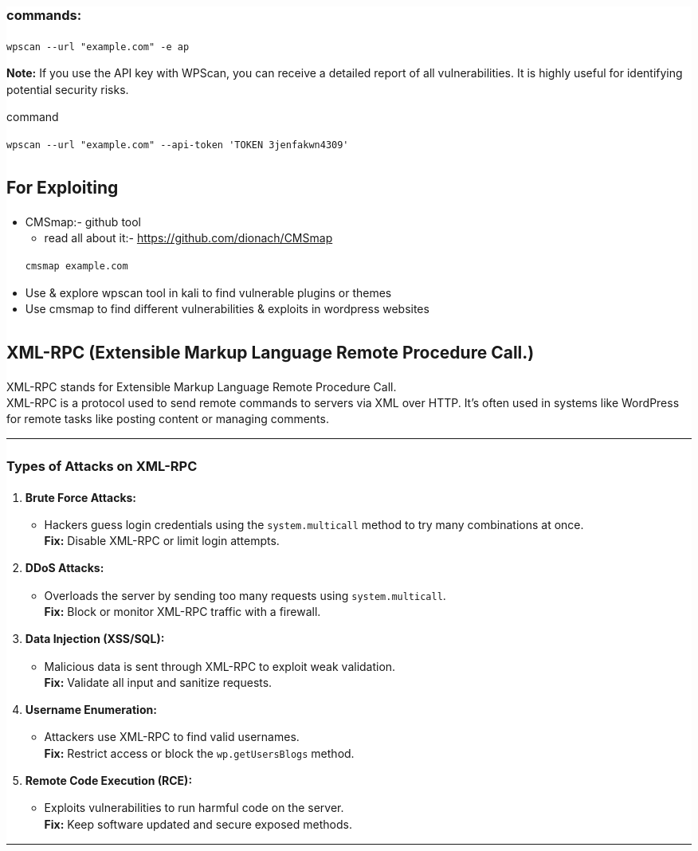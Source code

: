 ### commands:

```
wpscan --url "example.com" -e ap
```

**Note:** If you use the API key with WPScan, you can receive a detailed report of all vulnerabilities. It is highly useful for identifying potential security risks.

command
```
wpscan --url "example.com" --api-token 'TOKEN 3jenfakwn4309'
```

## For Exploiting

- CMSmap:- github tool
    - read all about it:- https://github.com/dionach/CMSmap
    ``` command
    cmsmap example.com
    ```
- Use & explore wpscan tool in kali to find vulnerable plugins or themes
- Use cmsmap to find different vulnerabilities & exploits in wordpress websites
## XML-RPC (Extensible Markup Language Remote Procedure Call.)
XML-RPC stands for Extensible Markup Language Remote Procedure Call. <br>
XML-RPC is a protocol used to send remote commands to servers via XML over HTTP. It’s often used in systems like WordPress for remote tasks like posting content or managing comments.

---

### **Types of Attacks on XML-RPC**  

1. **Brute Force Attacks:**  
   - Hackers guess login credentials using the `system.multicall` method to try many combinations at once.  
   **Fix:** Disable XML-RPC or limit login attempts.

2. **DDoS Attacks:**  
   - Overloads the server by sending too many requests using `system.multicall`.  
   **Fix:** Block or monitor XML-RPC traffic with a firewall.

3. **Data Injection (XSS/SQL):**  
   - Malicious data is sent through XML-RPC to exploit weak validation.  
   **Fix:** Validate all input and sanitize requests.

4. **Username Enumeration:**  
   - Attackers use XML-RPC to find valid usernames.  
   **Fix:** Restrict access or block the `wp.getUsersBlogs` method.

5. **Remote Code Execution (RCE):**  
   - Exploits vulnerabilities to run harmful code on the server.  
   **Fix:** Keep software updated and secure exposed methods.

---